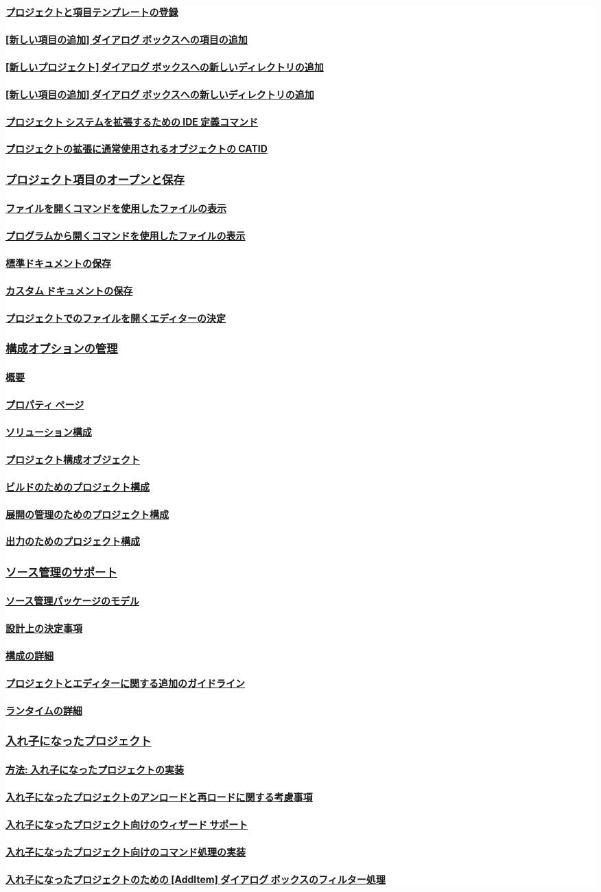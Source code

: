 #### [プロジェクトと項目テンプレートの登録](registering-project-and-item-templates.md)
#### [[新しい項目の追加] ダイアログ ボックスへの項目の追加](adding-items-to-the-add-new-item-dialog-boxes.md)
#### [[新しいプロジェクト] ダイアログ ボックスへの新しいディレクトリの追加](adding-directories-to-the-new-project-dialog-box.md)
#### [[新しい項目の追加] ダイアログ ボックスへの新しいディレクトリの追加](adding-directories-to-the-add-new-item-dialog-box.md)
#### [プロジェクト システムを拡張するための IDE 定義コマンド](ide-defined-commands-for-extending-project-systems.md)
#### [プロジェクトの拡張に通常使用されるオブジェクトの CATID](catids-for-objects-that-are-typically-used-to-extend-projects.md)
### [プロジェクト項目のオープンと保存](opening-and-saving-project-items.md)
#### [ファイルを開くコマンドを使用したファイルの表示](displaying-files-by-using-the-open-file-command.md)
#### [プログラムから開くコマンドを使用したファイルの表示](displaying-files-by-using-the-open-with-command.md)
#### [標準ドキュメントの保存](saving-a-standard-document.md)
#### [カスタム ドキュメントの保存](saving-a-custom-document.md)
#### [プロジェクトでのファイルを開くエディターの決定](determining-which-editor-opens-a-file-in-a-project.md)
### [構成オプションの管理](managing-configuration-options.md)
#### [概要](configuration-options-overview.md)
#### [プロパティ ページ](property-pages.md)
#### [ソリューション構成](solution-configuration.md)
#### [プロジェクト構成オブジェクト](project-configuration-object.md)
#### [ビルドのためのプロジェクト構成](project-configuration-for-building.md)
#### [展開の管理のためのプロジェクト構成](project-configuration-for-managing-deployment.md)
#### [出力のためのプロジェクト構成](project-configuration-for-output.md)
### [ソース管理のサポート](supporting-source-control.md)
#### [ソース管理パッケージのモデル](model-for-source-control-packages.md)
#### [設計上の決定事項](source-control-design-decisions.md)
#### [構成の詳細](source-control-configuration-details.md)
#### [プロジェクトとエディターに関する追加のガイドライン](additional-source-control-guidelines-for-projects-and-editors.md)
#### [ランタイムの詳細](source-control-runtime-details.md)
### [入れ子になったプロジェクト](nesting-projects.md)
#### [方法: 入れ子になったプロジェクトの実装](how-to-implement-nested-projects.md)
#### [入れ子になったプロジェクトのアンロードと再ロードに関する考慮事項](considerations-for-unloading-and-reloading-nested-projects.md)
#### [入れ子になったプロジェクト向けのウィザード サポート](wizard-support-for-nested-projects.md)
#### [入れ子になったプロジェクト向けのコマンド処理の実装](implementing-command-handling-for-nested-projects.md)
#### [入れ子になったプロジェクトのための [AddItem] ダイアログ ボックスのフィルター処理](filtering-the-additem-dialog-box-for-nested-projects.md)